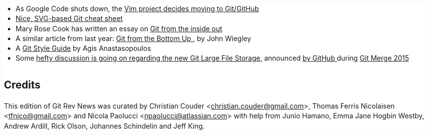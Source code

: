 * As Google Code shuts down, the [Vim project decides moving to Git/GitHub
  ](https://news.ycombinator.com/item?id=9263193)
* [Nice, SVG-based Git cheat sheet
  ](https://rawgit.com/pastjean/git-cheat-sheet/master/git-cheat-sheet.svg)
* Mary Rose Cook has written an essay on [Git from the inside out
  ](http://maryrosecook.com/blog/post/git-from-the-inside-out)
* A similar article from last year: [Git from the Bottom Up
  ](https://jwiegley.github.io/git-from-the-bottom-up/), by John Wiegley
* A [Git Style Guide](https://github.com/agis-/git-style-guide) by Agis
  Anastasopoulos
* Some [hefty discussion is going on regarding the new Git Large File Storage](
    https://news.ycombinator.com/item?id=9343021), announced [by GitHub
    ](https://github.com/blog/1986-announcing-git-large-file-storage-lfs) during
    [Git Merge 2015](http://git-merge.com/)

## Credits

This edition of Git Rev News was curated by Christian Couder &lt;<christian.couder@gmail.com>&gt;, Thomas Ferris Nicolaisen &lt;<tfnico@gmail.com>&gt; and Nicola Paolucci &lt;<npaolucci@atlassian.com>&gt; with help from Junio Hamano, Emma Jane Hogbin Westby, Andrew Ardill, Rick Olson, Johannes Schindelin and Jeff King.
